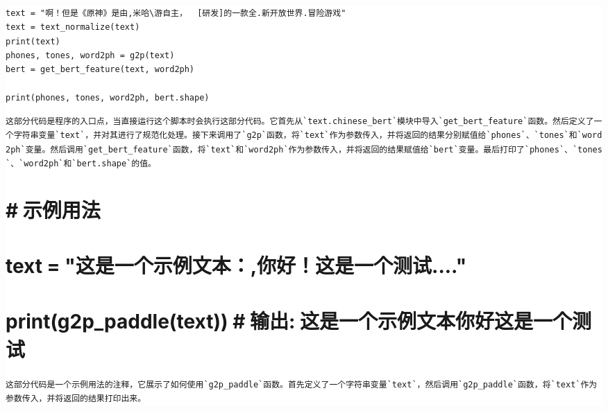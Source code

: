     text = "啊！但是《原神》是由,米哈\游自主，  [研发]的一款全.新开放世界.冒险游戏"
    text = text_normalize(text)
    print(text)
    phones, tones, word2ph = g2p(text)
    bert = get_bert_feature(text, word2ph)

    print(phones, tones, word2ph, bert.shape)
```
这部分代码是程序的入口点，当直接运行这个脚本时会执行这部分代码。它首先从`text.chinese_bert`模块中导入`get_bert_feature`函数。然后定义了一个字符串变量`text`，并对其进行了规范化处理。接下来调用了`g2p`函数，将`text`作为参数传入，并将返回的结果分别赋值给`phones`、`tones`和`word2ph`变量。然后调用`get_bert_feature`函数，将`text`和`word2ph`作为参数传入，并将返回的结果赋值给`bert`变量。最后打印了`phones`、`tones`、`word2ph`和`bert.shape`的值。

```
# # 示例用法
# text = "这是一个示例文本：,你好！这是一个测试...."
# print(g2p_paddle(text))  # 输出: 这是一个示例文本你好这是一个测试
```
这部分代码是一个示例用法的注释，它展示了如何使用`g2p_paddle`函数。首先定义了一个字符串变量`text`，然后调用`g2p_paddle`函数，将`text`作为参数传入，并将返回的结果打印出来。
```